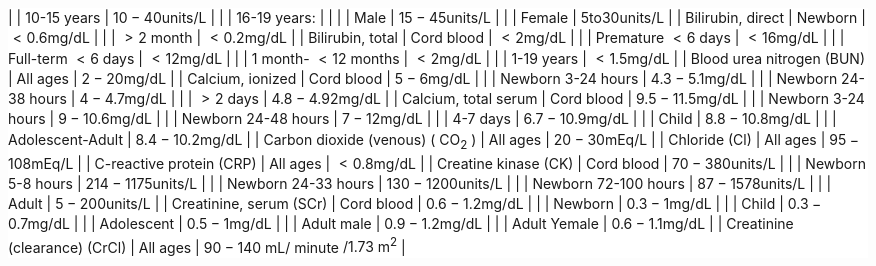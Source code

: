 |   | 10-15 years | $10-40 \mathrm{units} / \mathrm{L}$  |
|   | 16-19 years: |   |
|   | Male | $15-45 \mathrm{units} / \mathrm{L}$  |
|   | Female | $5 \mathrm{to} 30 \mathrm{units} / \mathrm{L}$  |
|  Bilirubin, direct | Newborn | $<0.6 \mathrm{mg} / \mathrm{dL}$  |
|   | $>2$ month | $<0.2 \mathrm{mg} / \mathrm{dL}$  |
|  Bilirubin, total | Cord blood | $<2 \mathrm{mg} / \mathrm{dL}$  |
|   | Premature $<6$ days | $<16 \mathrm{mg} / \mathrm{dL}$  |
|   | Full-term $<6$ days | $<12 \mathrm{mg} / \mathrm{dL}$  |
|   | 1 month- $<12$ months | $<2 \mathrm{mg} / \mathrm{dL}$  |
|   | 1-19 years | $<1.5 \mathrm{mg} / \mathrm{dL}$  |
|  Blood urea nitrogen (BUN) | All ages | $2-20 \mathrm{mg} / \mathrm{dL}$  |
|  Calcium, ionized | Cord blood | $5-6 \mathrm{mg} / \mathrm{dL}$  |
|   | Newborn 3-24 hours | $4.3-5.1 \mathrm{mg} / \mathrm{dL}$  |
|   | Newborn 24-38 hours | $4-4.7 \mathrm{mg} / \mathrm{dL}$  |
|   | $>2$ days | $4.8-4.92 \mathrm{mg} / \mathrm{dL}$  |
|  Calcium, total serum | Cord blood | $9.5-11.5 \mathrm{mg} / \mathrm{dL}$  |
|   | Newborn 3-24 hours | $9-10.6 \mathrm{mg} / \mathrm{dL}$  |
|   | Newborn 24-48 hours | $7-12 \mathrm{mg} / \mathrm{dL}$  |
|   | 4-7 days | $6.7-10.9 \mathrm{mg} / \mathrm{dL}$  |
|   | Child | $8.8-10.8 \mathrm{mg} / \mathrm{dL}$  |
|   | Adolescent-Adult | $8.4-10.2 \mathrm{mg} / \mathrm{dL}$  |
|  Carbon dioxide (venous) ( $\mathrm{CO}_{2}$ ) | All ages | $20-30 \mathrm{mEq} / \mathrm{L}$  |
|  Chloride (Cl) | All ages | $95-108 \mathrm{mEq} / \mathrm{L}$  |
|  C-reactive protein (CRP) | All ages | $<0.8 \mathrm{mg} / \mathrm{dL}$  |
|  Creatine kinase (CK) | Cord blood | $70-380 \mathrm{units} / \mathrm{L}$  |
|   | Newborn 5-8 hours | $214-1175 \mathrm{units} / \mathrm{L}$  |
|   | Newborn 24-33 hours | $130-1200 \mathrm{units} / \mathrm{L}$  |
|   | Newborn 72-100 hours | $87-1578 \mathrm{units} / \mathrm{L}$  |
|   | Adult | $5-200 \mathrm{units} / \mathrm{L}$  |
|  Creatinine, serum (SCr) | Cord blood | $0.6-1.2 \mathrm{mg} / \mathrm{dL}$  |
|   | Newborn | $0.3-1 \mathrm{mg} / \mathrm{dL}$  |
|   | Child | $0.3-0.7 \mathrm{mg} / \mathrm{dL}$  |
|   | Adolescent | $0.5-1 \mathrm{mg} / \mathrm{dL}$  |
|   | Adult male | $0.9-1.2 \mathrm{mg} / \mathrm{dL}$  |
|   | Adult Yemale | $0.6-1.1 \mathrm{mg} / \mathrm{dL}$  |
|  Creatinine (clearance) (CrCl) | All ages | $90-140 \mathrm{~mL} /$ minute $/ 1.73 \mathrm{~m}^{2}$  |
